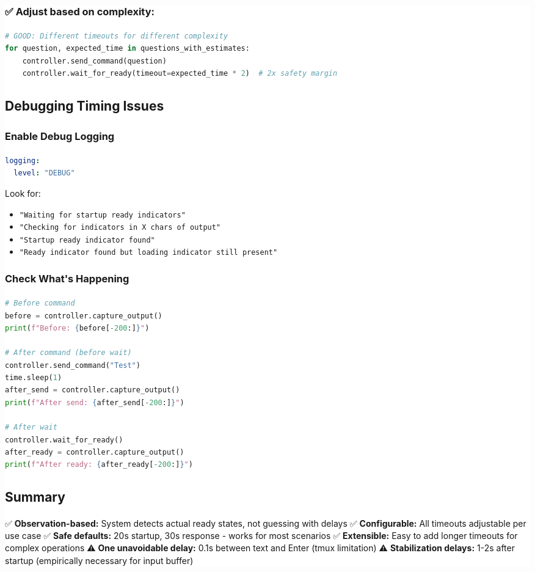 ### ✅ Adjust based on complexity:
```python
# GOOD: Different timeouts for different complexity
for question, expected_time in questions_with_estimates:
    controller.send_command(question)
    controller.wait_for_ready(timeout=expected_time * 2)  # 2x safety margin
```

## Debugging Timing Issues

### Enable Debug Logging

```yaml
logging:
  level: "DEBUG"
```

Look for:
- `"Waiting for startup ready indicators"`
- `"Checking for indicators in X chars of output"`
- `"Startup ready indicator found"`
- `"Ready indicator found but loading indicator still present"`

### Check What's Happening

```python
# Before command
before = controller.capture_output()
print(f"Before: {before[-200:]}")

# After command (before wait)
controller.send_command("Test")
time.sleep(1)
after_send = controller.capture_output()
print(f"After send: {after_send[-200:]}")

# After wait
controller.wait_for_ready()
after_ready = controller.capture_output()
print(f"After ready: {after_ready[-200:]}")
```

## Summary

✅ **Observation-based:** System detects actual ready states, not guessing with delays
✅ **Configurable:** All timeouts adjustable per use case
✅ **Safe defaults:** 20s startup, 30s response - works for most scenarios
✅ **Extensible:** Easy to add longer timeouts for complex operations
⚠️ **One unavoidable delay:** 0.1s between text and Enter (tmux limitation)
⚠️ **Stabilization delays:** 1-2s after startup (empirically necessary for input buffer)
